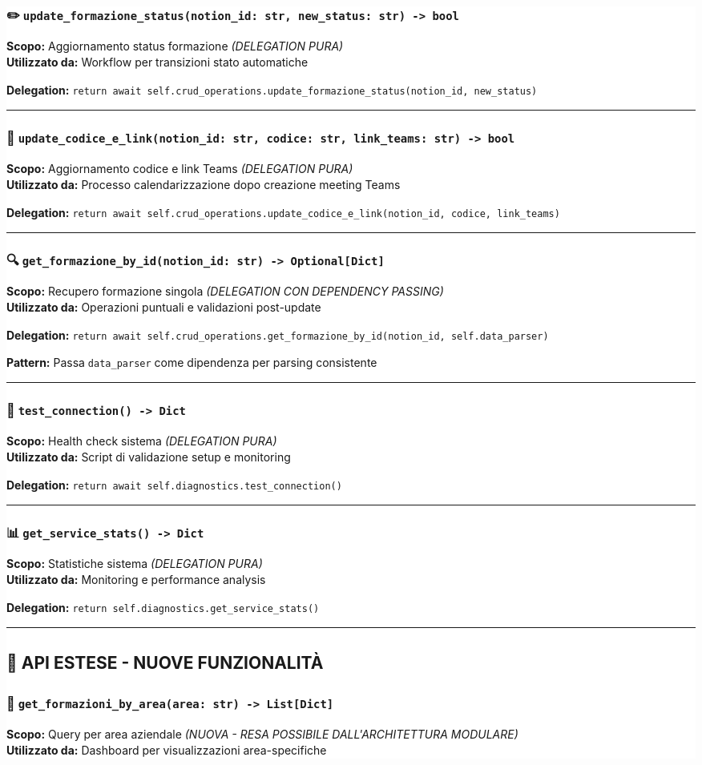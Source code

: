 
### ✏️ `update_formazione_status(notion_id: str, new_status: str) -> bool`
**Scopo:** Aggiornamento status formazione *(DELEGATION PURA)*  
**Utilizzato da:** Workflow per transizioni stato automatiche

**Delegation:** `return await self.crud_operations.update_formazione_status(notion_id, new_status)`

---

### 🔗 `update_codice_e_link(notion_id: str, codice: str, link_teams: str) -> bool`
**Scopo:** Aggiornamento codice e link Teams *(DELEGATION PURA)*  
**Utilizzato da:** Processo calendarizzazione dopo creazione meeting Teams

**Delegation:** `return await self.crud_operations.update_codice_e_link(notion_id, codice, link_teams)`

---

### 🔍 `get_formazione_by_id(notion_id: str) -> Optional[Dict]`
**Scopo:** Recupero formazione singola *(DELEGATION CON DEPENDENCY PASSING)*  
**Utilizzato da:** Operazioni puntuali e validazioni post-update

**Delegation:** `return await self.crud_operations.get_formazione_by_id(notion_id, self.data_parser)`

**Pattern:** Passa `data_parser` come dipendenza per parsing consistente

---

### 🏥 `test_connection() -> Dict`
**Scopo:** Health check sistema *(DELEGATION PURA)*  
**Utilizzato da:** Script di validazione setup e monitoring

**Delegation:** `return await self.diagnostics.test_connection()`

---

### 📊 `get_service_stats() -> Dict`
**Scopo:** Statistiche sistema *(DELEGATION PURA)*  
**Utilizzato da:** Monitoring e performance analysis

**Delegation:** `return self.diagnostics.get_service_stats()`

---

## 🚀 **API ESTESE - NUOVE FUNZIONALITÀ**

### 🏢 `get_formazioni_by_area(area: str) -> List[Dict]`
**Scopo:** Query per area aziendale *(NUOVA - RESA POSSIBILE DALL'ARCHITETTURA MODULARE)*  
**Utilizzato da:** Dashboard per visualizzazioni area-specifiche
